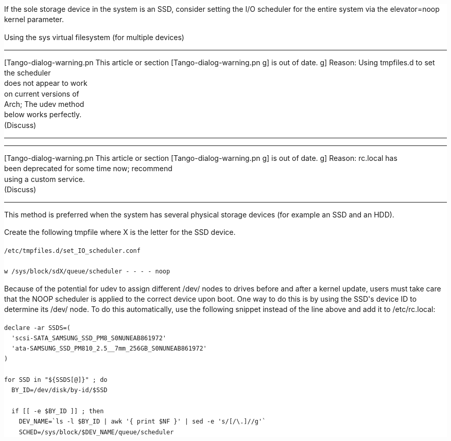 If the sole storage device in the system is an SSD, consider setting the
I/O scheduler for the entire system via the elevator=noop kernel
parameter.

Using the sys virtual filesystem (for multiple devices)

  ------------------------ ------------------------ ------------------------
  [Tango-dialog-warning.pn This article or section  [Tango-dialog-warning.pn
  g]                       is out of date.          g]
                           Reason: Using tmpfiles.d 
                           to set the scheduler     
                           does not appear to work  
                           on current versions of   
                           Arch; The udev method    
                           below works perfectly.   
                           (Discuss)                
  ------------------------ ------------------------ ------------------------

  ------------------------ ------------------------ ------------------------
  [Tango-dialog-warning.pn This article or section  [Tango-dialog-warning.pn
  g]                       is out of date.          g]
                           Reason: rc.local has     
                           been deprecated for some 
                           time now; recommend      
                           using a custom service.  
                           (Discuss)                
  ------------------------ ------------------------ ------------------------

This method is preferred when the system has several physical storage
devices (for example an SSD and an HDD).

Create the following tmpfile where X is the letter for the SSD device.

    /etc/tmpfiles.d/set_IO_scheduler.conf 

    w /sys/block/sdX/queue/scheduler - - - - noop

Because of the potential for udev to assign different /dev/ nodes to
drives before and after a kernel update, users must take care that the
NOOP scheduler is applied to the correct device upon boot. One way to do
this is by using the SSD's device ID to determine its /dev/ node. To do
this automatically, use the following snippet instead of the line above
and add it to /etc/rc.local:

    declare -ar SSDS=(
      'scsi-SATA_SAMSUNG_SSD_PM8_S0NUNEAB861972'
      'ata-SAMSUNG_SSD_PM810_2.5__7mm_256GB_S0NUNEAB861972'
    )

    for SSD in "${SSDS[@]}" ; do
      BY_ID=/dev/disk/by-id/$SSD

      if [[ -e $BY_ID ]] ; then
        DEV_NAME=`ls -l $BY_ID | awk '{ print $NF }' | sed -e 's/[/\.]//g'`
        SCHED=/sys/block/$DEV_NAME/queue/scheduler
